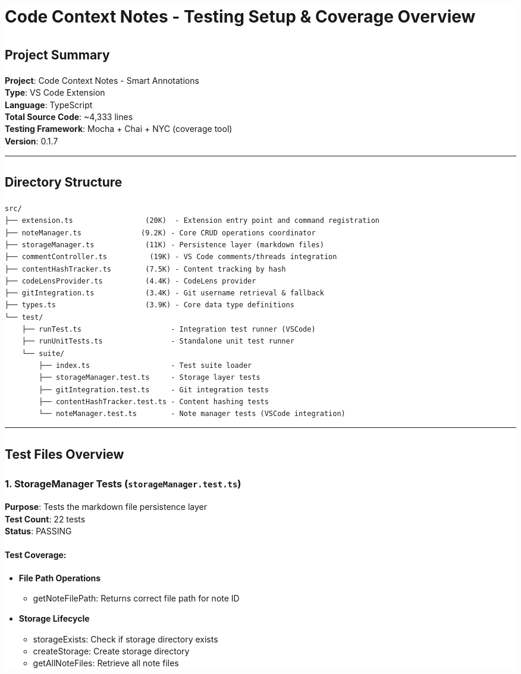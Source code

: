 # Code Context Notes - Testing Setup & Coverage Overview

## Project Summary
**Project**: Code Context Notes - Smart Annotations  
**Type**: VS Code Extension  
**Language**: TypeScript  
**Total Source Code**: ~4,333 lines  
**Testing Framework**: Mocha + Chai + NYC (coverage tool)  
**Version**: 0.1.7

---

## Directory Structure

```
src/
├── extension.ts                 (20K)  - Extension entry point and command registration
├── noteManager.ts              (9.2K) - Core CRUD operations coordinator
├── storageManager.ts            (11K) - Persistence layer (markdown files)
├── commentController.ts          (19K) - VS Code comments/threads integration
├── contentHashTracker.ts        (7.5K) - Content tracking by hash
├── codeLensProvider.ts          (4.4K) - CodeLens provider
├── gitIntegration.ts            (3.4K) - Git username retrieval & fallback
├── types.ts                     (3.9K) - Core data type definitions
└── test/
    ├── runTest.ts                     - Integration test runner (VSCode)
    ├── runUnitTests.ts                - Standalone unit test runner
    └── suite/
        ├── index.ts                   - Test suite loader
        ├── storageManager.test.ts     - Storage layer tests
        ├── gitIntegration.test.ts     - Git integration tests
        ├── contentHashTracker.test.ts - Content hashing tests
        └── noteManager.test.ts        - Note manager tests (VSCode integration)
```

---

## Test Files Overview

### 1. StorageManager Tests (`storageManager.test.ts`)
**Purpose**: Tests the markdown file persistence layer  
**Test Count**: 22 tests  
**Status**: PASSING

#### Test Coverage:
- **File Path Operations**
  - getNoteFilePath: Returns correct file path for note ID
  
- **Storage Lifecycle**
  - storageExists: Check if storage directory exists
  - createStorage: Create storage directory
  - getAllNoteFiles: Retrieve all note files
  